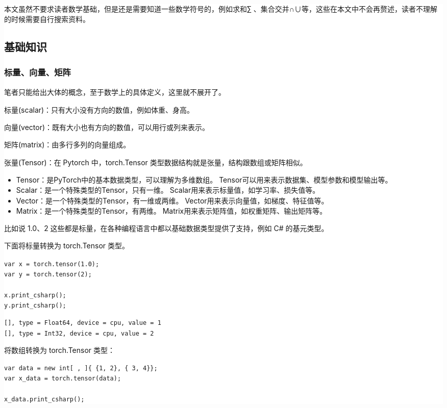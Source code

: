 本文虽然不要求读者数学基础，但是还是需要知道一些数学符号的，例如求和∑ 、集合交并∩∪等，这些在本文中不会再赘述，读者不理解的时候需要自行搜索资料。


## 基础知识


### 标量、向量、矩阵


笔者只能给出大体的概念，至于数学上的具体定义，这里就不展开了。


标量(scalar)：只有大小没有方向的数值，例如体重、身高。


向量(vector)：既有大小也有方向的数值，可以用行或列来表示。


矩阵(matrix)：由多行多列的向量组成。


张量(Tensor)：在 Pytorch 中，torch.Tensor 类型数据结构就是张量，结构跟数组或矩阵相似。


* Tensor：是PyTorch中的基本数据类型，可以理解为多维数组。 Tensor可以用来表示数据集、模型参数和模型输出等。
* Scalar：是一个特殊类型的Tensor，只有一维。 Scalar用来表示标量值，如学习率、损失值等。
* Vector：是一个特殊类型的Tensor，有一维或两维。 Vector用来表示向量值，如梯度、特征值等。
* Matrix：是一个特殊类型的Tensor，有两维。 Matrix用来表示矩阵值，如权重矩阵、输出矩阵等。


比如说 1\.0、2 这些都是标量，在各种编程语言中都以基础数据类型提供了支持，例如 C\# 的基元类型。


下面将标量转换为 torch.Tensor 类型。



```
var x = torch.tensor(1.0);
var y = torch.tensor(2);

x.print_csharp();
y.print_csharp();

```


```
[], type = Float64, device = cpu, value = 1
[], type = Int32, device = cpu, value = 2

```

将数组转换为 torch.Tensor 类型：



```
var data = new int[ , ]{ {1, 2}, { 3, 4}};
var x_data = torch.tensor(data);

x_data.print_csharp();

```
